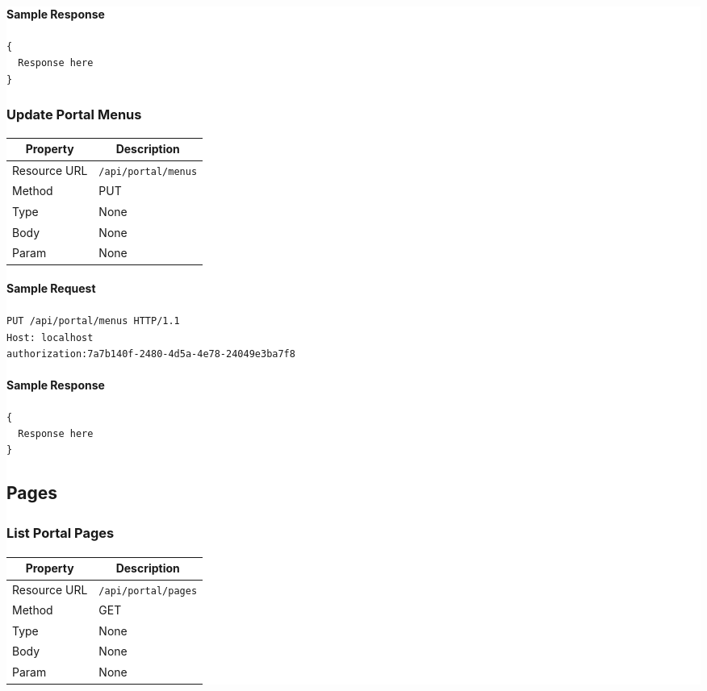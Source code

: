 #### Sample Response

```
{
  Response here
}
```

### Update Portal Menus

| **Property** | **Description**          |
| ------------ | ------------------------ |
| Resource URL | `/api/portal/menus`      |
| Method       | PUT                     |
| Type         | None                     |
| Body         | None                     |
| Param        | None                     |

#### Sample Request

```{.copyWrapper}
PUT /api/portal/menus HTTP/1.1
Host: localhost
authorization:7a7b140f-2480-4d5a-4e78-24049e3ba7f8
```

#### Sample Response

```
{
  Response here
}
```



## Pages

### List Portal Pages

| **Property** | **Description**          |
| ------------ | ------------------------ |
| Resource URL | `/api/portal/pages`      |
| Method       | GET                      |
| Type         | None                     |
| Body         | None                     |
| Param        | None                     |
